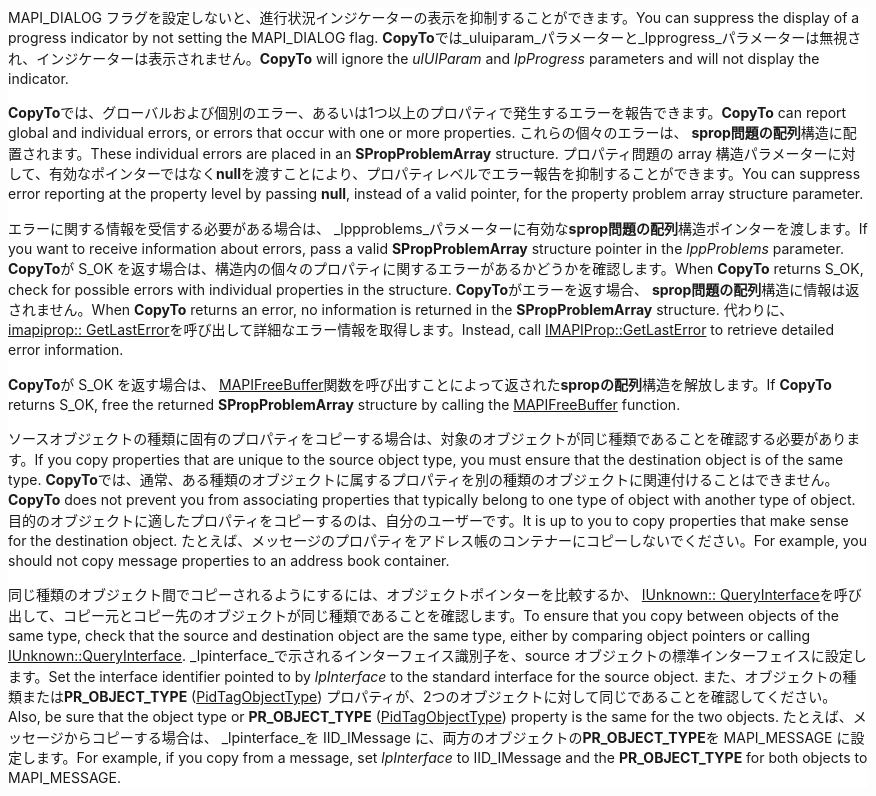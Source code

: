<span data-ttu-id="a0540-194">MAPI_DIALOG フラグを設定しないと、進行状況インジケーターの表示を抑制することができます。</span><span class="sxs-lookup"><span data-stu-id="a0540-194">You can suppress the display of a progress indicator by not setting the MAPI_DIALOG flag.</span></span> <span data-ttu-id="a0540-195">**CopyTo**では_uluiparam_パラメーターと_lpprogress_パラメーターは無視され、インジケーターは表示されません。</span><span class="sxs-lookup"><span data-stu-id="a0540-195">**CopyTo** will ignore the  _ulUIParam_ and  _lpProgress_ parameters and will not display the indicator.</span></span> 
  
 <span data-ttu-id="a0540-196">**CopyTo**では、グローバルおよび個別のエラー、あるいは1つ以上のプロパティで発生するエラーを報告できます。</span><span class="sxs-lookup"><span data-stu-id="a0540-196">**CopyTo** can report global and individual errors, or errors that occur with one or more properties.</span></span> <span data-ttu-id="a0540-197">これらの個々のエラーは、 **sprop問題の配列**構造に配置されます。</span><span class="sxs-lookup"><span data-stu-id="a0540-197">These individual errors are placed in an **SPropProblemArray** structure.</span></span> <span data-ttu-id="a0540-198">プロパティ問題の array 構造パラメーターに対して、有効なポインターではなく**null**を渡すことにより、プロパティレベルでエラー報告を抑制することができます。</span><span class="sxs-lookup"><span data-stu-id="a0540-198">You can suppress error reporting at the property level by passing **null**, instead of a valid pointer, for the property problem array structure parameter.</span></span> 
  
<span data-ttu-id="a0540-199">エラーに関する情報を受信する必要がある場合は、 _lppproblems_パラメーターに有効な**sprop問題の配列**構造ポインターを渡します。</span><span class="sxs-lookup"><span data-stu-id="a0540-199">If you want to receive information about errors, pass a valid **SPropProblemArray** structure pointer in the  _lppProblems_ parameter.</span></span> <span data-ttu-id="a0540-200">**CopyTo**が S_OK を返す場合は、構造内の個々のプロパティに関するエラーがあるかどうかを確認します。</span><span class="sxs-lookup"><span data-stu-id="a0540-200">When **CopyTo** returns S_OK, check for possible errors with individual properties in the structure.</span></span> <span data-ttu-id="a0540-201">**CopyTo**がエラーを返す場合、 **sprop問題の配列**構造に情報は返されません。</span><span class="sxs-lookup"><span data-stu-id="a0540-201">When **CopyTo** returns an error, no information is returned in the **SPropProblemArray** structure.</span></span> <span data-ttu-id="a0540-202">代わりに、 [imapiprop:: GetLastError](imapiprop-getlasterror.md)を呼び出して詳細なエラー情報を取得します。</span><span class="sxs-lookup"><span data-stu-id="a0540-202">Instead, call [IMAPIProp::GetLastError](imapiprop-getlasterror.md) to retrieve detailed error information.</span></span> 
  
<span data-ttu-id="a0540-203">**CopyTo**が S_OK を返す場合は、 [MAPIFreeBuffer](mapifreebuffer.md)関数を呼び出すことによって返された**spropの配列**構造を解放します。</span><span class="sxs-lookup"><span data-stu-id="a0540-203">If **CopyTo** returns S_OK, free the returned **SPropProblemArray** structure by calling the [MAPIFreeBuffer](mapifreebuffer.md) function.</span></span> 
  
<span data-ttu-id="a0540-204">ソースオブジェクトの種類に固有のプロパティをコピーする場合は、対象のオブジェクトが同じ種類であることを確認する必要があります。</span><span class="sxs-lookup"><span data-stu-id="a0540-204">If you copy properties that are unique to the source object type, you must ensure that the destination object is of the same type.</span></span> <span data-ttu-id="a0540-205">**CopyTo**では、通常、ある種類のオブジェクトに属するプロパティを別の種類のオブジェクトに関連付けることはできません。</span><span class="sxs-lookup"><span data-stu-id="a0540-205">**CopyTo** does not prevent you from associating properties that typically belong to one type of object with another type of object.</span></span> <span data-ttu-id="a0540-206">目的のオブジェクトに適したプロパティをコピーするのは、自分のユーザーです。</span><span class="sxs-lookup"><span data-stu-id="a0540-206">It is up to you to copy properties that make sense for the destination object.</span></span> <span data-ttu-id="a0540-207">たとえば、メッセージのプロパティをアドレス帳のコンテナーにコピーしないでください。</span><span class="sxs-lookup"><span data-stu-id="a0540-207">For example, you should not copy message properties to an address book container.</span></span> 
  
<span data-ttu-id="a0540-208">同じ種類のオブジェクト間でコピーされるようにするには、オブジェクトポインターを比較するか、 [IUnknown:: QueryInterface](https://msdn.microsoft.com/library/ms682521%28v=VS.85%29.aspx)を呼び出して、コピー元とコピー先のオブジェクトが同じ種類であることを確認します。</span><span class="sxs-lookup"><span data-stu-id="a0540-208">To ensure that you copy between objects of the same type, check that the source and destination object are the same type, either by comparing object pointers or calling [IUnknown::QueryInterface](https://msdn.microsoft.com/library/ms682521%28v=VS.85%29.aspx).</span></span> <span data-ttu-id="a0540-209">_lpinterface_で示されるインターフェイス識別子を、source オブジェクトの標準インターフェイスに設定します。</span><span class="sxs-lookup"><span data-stu-id="a0540-209">Set the interface identifier pointed to by  _lpInterface_ to the standard interface for the source object.</span></span> <span data-ttu-id="a0540-210">また、オブジェクトの種類または**PR_OBJECT_TYPE** ([PidTagObjectType](pidtagobjecttype-canonical-property.md)) プロパティが、2つのオブジェクトに対して同じであることを確認してください。</span><span class="sxs-lookup"><span data-stu-id="a0540-210">Also, be sure that the object type or **PR_OBJECT_TYPE** ([PidTagObjectType](pidtagobjecttype-canonical-property.md)) property is the same for the two objects.</span></span> <span data-ttu-id="a0540-211">たとえば、メッセージからコピーする場合は、 _lpinterface_を IID_IMessage に、両方のオブジェクトの**PR_OBJECT_TYPE**を MAPI_MESSAGE に設定します。</span><span class="sxs-lookup"><span data-stu-id="a0540-211">For example, if you copy from a message, set  _lpInterface_ to IID_IMessage and the **PR_OBJECT_TYPE** for both objects to MAPI_MESSAGE.</span></span> 
  